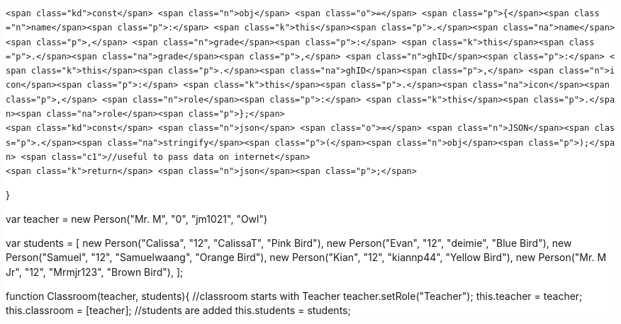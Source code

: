     <span class="kd">const</span> <span class="n">obj</span> <span class="o">=</span> <span class="p">{</span><span class="n">name</span><span class="p">:</span> <span class="k">this</span><span class="p">.</span><span class="na">name</span><span class="p">,</span> <span class="n">grade</span><span class="p">:</span> <span class="k">this</span><span class="p">.</span><span class="na">grade</span><span class="p">,</span> <span class="n">ghID</span><span class="p">:</span> <span class="k">this</span><span class="p">.</span><span class="na">ghID</span><span class="p">,</span> <span class="n">icon</span><span class="p">:</span> <span class="k">this</span><span class="p">.</span><span class="na">icon</span><span class="p">,</span> <span class="n">role</span><span class="p">:</span> <span class="k">this</span><span class="p">.</span><span class="na">role</span><span class="p">};</span>
    <span class="kd">const</span> <span class="n">json</span> <span class="o">=</span> <span class="n">JSON</span><span class="p">.</span><span class="na">stringify</span><span class="p">(</span><span class="n">obj</span><span class="p">);</span> <span class="c1">//useful to pass data on internet</span>
    <span class="k">return</span> <span class="n">json</span><span class="p">;</span>
<span class="p">}</span>

<span class="kd">var</span> <span class="n">teacher</span> <span class="o">=</span> <span class="k">new</span> <span class="n">Person</span><span class="p">(</span><span class="s">&quot;Mr. M&quot;</span><span class="p">,</span> <span class="s">&quot;0&quot;</span><span class="p">,</span> <span class="s">&quot;jm1021&quot;</span><span class="p">,</span> <span class="s">&quot;Owl&quot;</span><span class="p">)</span>

<span class="kd">var</span> <span class="n">students</span> <span class="o">=</span> <span class="o">[</span>
    <span class="k">new</span> <span class="n">Person</span><span class="p">(</span><span class="s">&quot;Calissa&quot;</span><span class="p">,</span> <span class="s">&quot;12&quot;</span><span class="p">,</span> <span class="s">&quot;CalissaT&quot;</span><span class="p">,</span> <span class="s">&quot;Pink Bird&quot;</span><span class="p">),</span>
    <span class="k">new</span> <span class="n">Person</span><span class="p">(</span><span class="s">&quot;Evan&quot;</span><span class="p">,</span> <span class="s">&quot;12&quot;</span><span class="p">,</span> <span class="s">&quot;deimie&quot;</span><span class="p">,</span> <span class="s">&quot;Blue Bird&quot;</span><span class="p">),</span>
    <span class="k">new</span> <span class="n">Person</span><span class="p">(</span><span class="s">&quot;Samuel&quot;</span><span class="p">,</span> <span class="s">&quot;12&quot;</span><span class="p">,</span> <span class="s">&quot;Samuelwaang&quot;</span><span class="p">,</span> <span class="s">&quot;Orange Bird&quot;</span><span class="p">),</span>
    <span class="k">new</span> <span class="n">Person</span><span class="p">(</span><span class="s">&quot;Kian&quot;</span><span class="p">,</span> <span class="s">&quot;12&quot;</span><span class="p">,</span> <span class="s">&quot;kiannp44&quot;</span><span class="p">,</span> <span class="s">&quot;Yellow Bird&quot;</span><span class="p">),</span>
    <span class="k">new</span> <span class="n">Person</span><span class="p">(</span><span class="s">&quot;Mr. M Jr&quot;</span><span class="p">,</span> <span class="s">&quot;12&quot;</span><span class="p">,</span> <span class="s">&quot;Mrmjr123&quot;</span><span class="p">,</span> <span class="s">&quot;Brown Bird&quot;</span><span class="p">),</span>
<span class="o">]</span><span class="p">;</span>

<span class="n">function</span> <span class="nf">Classroom</span><span class="p">(</span><span class="n">teacher</span><span class="p">,</span> <span class="n">students</span><span class="p">){</span>
    <span class="c1">//classroom starts with Teacher</span>
    <span class="n">teacher</span><span class="p">.</span><span class="na">setRole</span><span class="p">(</span><span class="s">&quot;Teacher&quot;</span><span class="p">);</span>
    <span class="k">this</span><span class="p">.</span><span class="na">teacher</span> <span class="o">=</span> <span class="n">teacher</span><span class="p">;</span>
    <span class="k">this</span><span class="p">.</span><span class="na">classroom</span> <span class="o">=</span> <span class="o">[</span><span class="n">teacher</span><span class="o">]</span><span class="p">;</span>
    <span class="c1">//students are added</span>
    <span class="k">this</span><span class="p">.</span><span class="na">students</span> <span class="o">=</span> <span class="n">students</span><span class="p">;</span>
